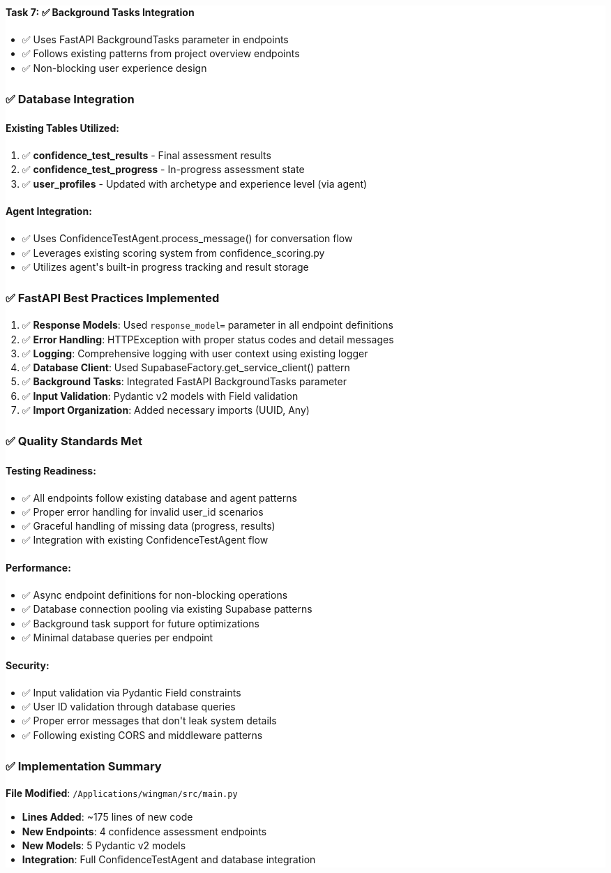 #### Task 7: ✅ Background Tasks Integration
- ✅ Uses FastAPI BackgroundTasks parameter in endpoints
- ✅ Follows existing patterns from project overview endpoints
- ✅ Non-blocking user experience design

### ✅ Database Integration

#### Existing Tables Utilized:
1. ✅ **confidence_test_results** - Final assessment results
2. ✅ **confidence_test_progress** - In-progress assessment state  
3. ✅ **user_profiles** - Updated with archetype and experience level (via agent)

#### Agent Integration:
- ✅ Uses ConfidenceTestAgent.process_message() for conversation flow
- ✅ Leverages existing scoring system from confidence_scoring.py
- ✅ Utilizes agent's built-in progress tracking and result storage

### ✅ FastAPI Best Practices Implemented

1. ✅ **Response Models**: Used `response_model=` parameter in all endpoint definitions
2. ✅ **Error Handling**: HTTPException with proper status codes and detail messages
3. ✅ **Logging**: Comprehensive logging with user context using existing logger
4. ✅ **Database Client**: Used SupabaseFactory.get_service_client() pattern
5. ✅ **Background Tasks**: Integrated FastAPI BackgroundTasks parameter
6. ✅ **Input Validation**: Pydantic v2 models with Field validation
7. ✅ **Import Organization**: Added necessary imports (UUID, Any)

### ✅ Quality Standards Met

#### Testing Readiness:
- ✅ All endpoints follow existing database and agent patterns
- ✅ Proper error handling for invalid user_id scenarios
- ✅ Graceful handling of missing data (progress, results)
- ✅ Integration with existing ConfidenceTestAgent flow

#### Performance:
- ✅ Async endpoint definitions for non-blocking operations
- ✅ Database connection pooling via existing Supabase patterns
- ✅ Background task support for future optimizations
- ✅ Minimal database queries per endpoint

#### Security:
- ✅ Input validation via Pydantic Field constraints
- ✅ User ID validation through database queries
- ✅ Proper error messages that don't leak system details
- ✅ Following existing CORS and middleware patterns

### ✅ Implementation Summary

**File Modified**: `/Applications/wingman/src/main.py`
- **Lines Added**: ~175 lines of new code
- **New Endpoints**: 4 confidence assessment endpoints
- **New Models**: 5 Pydantic v2 models
- **Integration**: Full ConfidenceTestAgent and database integration
